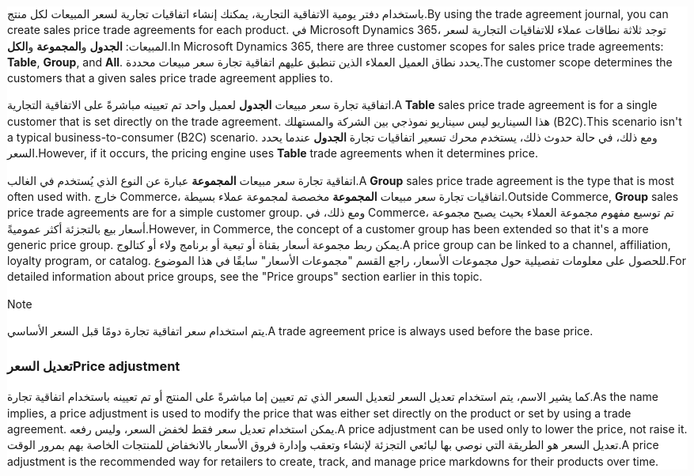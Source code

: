 <span data-ttu-id="c79ac-258">باستخدام دفتر يومية الاتفاقية التجارية، يمكنك إنشاء اتفاقيات تجارية لسعر المبيعات لكل منتج.</span><span class="sxs-lookup"><span data-stu-id="c79ac-258">By using the trade agreement journal, you can create sales price trade agreements for each product.</span></span> <span data-ttu-id="c79ac-259">في Microsoft Dynamics 365، توجد ثلاثة نطاقات عملاء للاتفاقيات التجارية لسعر المبيعات: **الجدول** و**المجموعة** و**الكل**.</span><span class="sxs-lookup"><span data-stu-id="c79ac-259">In Microsoft Dynamics 365, there are three customer scopes for sales price trade agreements: **Table**, **Group**, and **All**.</span></span> <span data-ttu-id="c79ac-260">يحدد نطاق العميل العملاء الذين تنطبق عليهم اتفاقية تجارة سعر مبيعات محددة.</span><span class="sxs-lookup"><span data-stu-id="c79ac-260">The customer scope determines the customers that a given sales price trade agreement applies to.</span></span>

<span data-ttu-id="c79ac-261">اتفاقية تجارة سعر مبيعات **الجدول** لعميل واحد تم تعيينه مباشرةً على الاتفاقية التجارية.</span><span class="sxs-lookup"><span data-stu-id="c79ac-261">A **Table** sales price trade agreement is for a single customer that is set directly on the trade agreement.</span></span> <span data-ttu-id="c79ac-262">هذا السيناريو ليس سيناريو نموذجي بين الشركة والمستهلك (B2C).</span><span class="sxs-lookup"><span data-stu-id="c79ac-262">This scenario isn't a typical business-to-consumer (B2C) scenario.</span></span> <span data-ttu-id="c79ac-263">ومع ذلك، في حالة حدوث ذلك، يستخدم محرك تسعير اتفاقيات تجارة **الجدول** عندما يحدد السعر.</span><span class="sxs-lookup"><span data-stu-id="c79ac-263">However, if it occurs, the pricing engine uses **Table** trade agreements when it determines price.</span></span>

<span data-ttu-id="c79ac-264">اتفاقية تجارة سعر مبيعات **المجموعة** عبارة عن النوع الذي يُستخدم في الغالب.</span><span class="sxs-lookup"><span data-stu-id="c79ac-264">A **Group** sales price trade agreement is the type that is most often used with.</span></span> <span data-ttu-id="c79ac-265">خارج Commerce، اتفاقيات تجارة سعر مبيعات **المجموعة** مخصصة لمجموعة عملاء بسيطة.</span><span class="sxs-lookup"><span data-stu-id="c79ac-265">Outside Commerce, **Group** sales price trade agreements are for a simple customer group.</span></span> <span data-ttu-id="c79ac-266">ومع ذلك، في Commerce، تم توسيع مفهوم مجموعة العملاء بحيث يصبح مجموعة أسعار بيع بالتجزئة أكثر عموميةً.</span><span class="sxs-lookup"><span data-stu-id="c79ac-266">However, in Commerce, the concept of a customer group has been extended so that it's a more generic price group.</span></span> <span data-ttu-id="c79ac-267">يمكن ربط مجموعة أسعار بقناة أو تبعية أو برنامج ولاء أو كتالوج.</span><span class="sxs-lookup"><span data-stu-id="c79ac-267">A price group can be linked to a channel, affiliation, loyalty program, or catalog.</span></span> <span data-ttu-id="c79ac-268">للحصول على معلومات تفصيلية حول مجموعات الأسعار، راجع القسم "مجموعات الأسعار" سابقًا في هذا الموضوع.</span><span class="sxs-lookup"><span data-stu-id="c79ac-268">For detailed information about price groups, see the "Price groups" section earlier in this topic.</span></span>

> [!NOTE]
> <span data-ttu-id="c79ac-269">يتم استخدام سعر اتفاقية تجارة دومًا قبل السعر الأساسي.</span><span class="sxs-lookup"><span data-stu-id="c79ac-269">A trade agreement price is always used before the base price.</span></span>

### <a name="price-adjustment"></a><span data-ttu-id="c79ac-270">تعديل السعر</span><span class="sxs-lookup"><span data-stu-id="c79ac-270">Price adjustment</span></span>

<span data-ttu-id="c79ac-271">كما يشير الاسم، يتم استخدام تعديل السعر لتعديل السعر الذي تم تعيين إما مباشرةً على المنتج أو تم تعيينه باستخدام اتفاقية تجارة.</span><span class="sxs-lookup"><span data-stu-id="c79ac-271">As the name implies, a price adjustment is used to modify the price that was either set directly on the product or set by using a trade agreement.</span></span> <span data-ttu-id="c79ac-272">يمكن استخدام تعديل سعر فقط لخفض السعر، وليس رفعه.</span><span class="sxs-lookup"><span data-stu-id="c79ac-272">A price adjustment can be used only to lower the price, not raise it.</span></span> <span data-ttu-id="c79ac-273">تعديل السعر هو الطريقة التي نوصي بها لبائعي التجزئة لإنشاء وتعقب وإدارة فروق الأسعار بالانخفاض للمنتجات الخاصة بهم بمرور الوقت.</span><span class="sxs-lookup"><span data-stu-id="c79ac-273">A price adjustment is the recommended way for retailers to create, track, and manage price markdowns for their products over time.</span></span>
